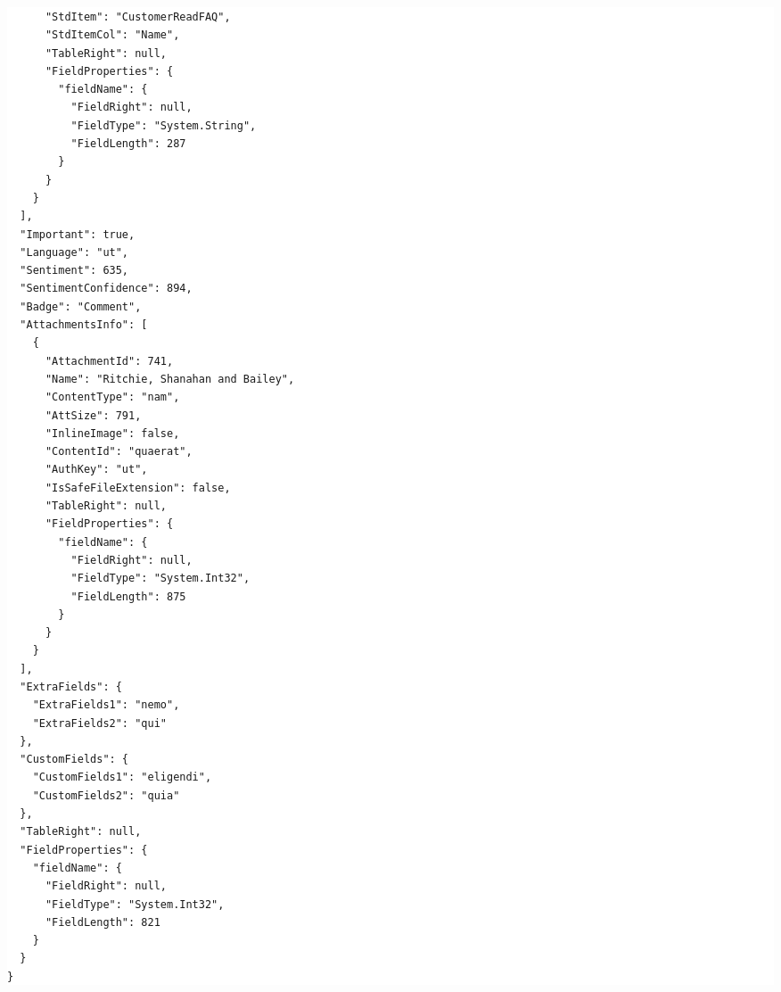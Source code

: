 ```http_
      "StdItem": "CustomerReadFAQ",
      "StdItemCol": "Name",
      "TableRight": null,
      "FieldProperties": {
        "fieldName": {
          "FieldRight": null,
          "FieldType": "System.String",
          "FieldLength": 287
        }
      }
    }
  ],
  "Important": true,
  "Language": "ut",
  "Sentiment": 635,
  "SentimentConfidence": 894,
  "Badge": "Comment",
  "AttachmentsInfo": [
    {
      "AttachmentId": 741,
      "Name": "Ritchie, Shanahan and Bailey",
      "ContentType": "nam",
      "AttSize": 791,
      "InlineImage": false,
      "ContentId": "quaerat",
      "AuthKey": "ut",
      "IsSafeFileExtension": false,
      "TableRight": null,
      "FieldProperties": {
        "fieldName": {
          "FieldRight": null,
          "FieldType": "System.Int32",
          "FieldLength": 875
        }
      }
    }
  ],
  "ExtraFields": {
    "ExtraFields1": "nemo",
    "ExtraFields2": "qui"
  },
  "CustomFields": {
    "CustomFields1": "eligendi",
    "CustomFields2": "quia"
  },
  "TableRight": null,
  "FieldProperties": {
    "fieldName": {
      "FieldRight": null,
      "FieldType": "System.Int32",
      "FieldLength": 821
    }
  }
}
```